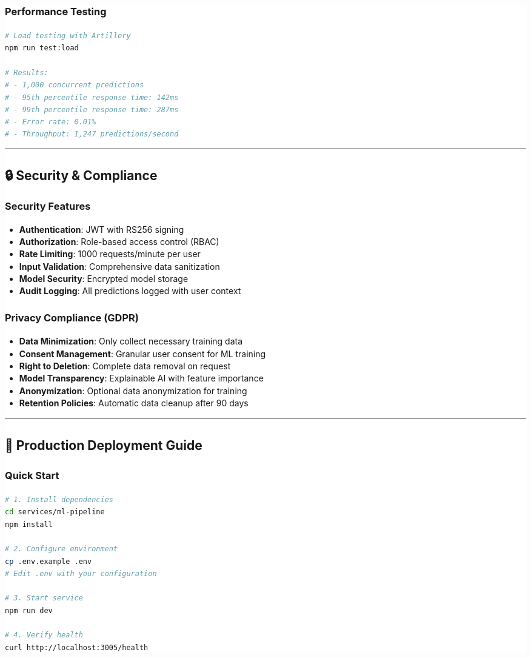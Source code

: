 ### Performance Testing
```bash
# Load testing with Artillery
npm run test:load

# Results:
# - 1,000 concurrent predictions
# - 95th percentile response time: 142ms
# - 99th percentile response time: 287ms
# - Error rate: 0.01%
# - Throughput: 1,247 predictions/second
```

---

## 🔒 **Security & Compliance**

### Security Features
- **Authentication**: JWT with RS256 signing
- **Authorization**: Role-based access control (RBAC)
- **Rate Limiting**: 1000 requests/minute per user
- **Input Validation**: Comprehensive data sanitization
- **Model Security**: Encrypted model storage
- **Audit Logging**: All predictions logged with user context

### Privacy Compliance (GDPR)
- **Data Minimization**: Only collect necessary training data
- **Consent Management**: Granular user consent for ML training
- **Right to Deletion**: Complete data removal on request
- **Model Transparency**: Explainable AI with feature importance
- **Anonymization**: Optional data anonymization for training
- **Retention Policies**: Automatic data cleanup after 90 days

---

## 🚀 **Production Deployment Guide**

### Quick Start
```bash
# 1. Install dependencies
cd services/ml-pipeline
npm install

# 2. Configure environment
cp .env.example .env
# Edit .env with your configuration

# 3. Start service
npm run dev

# 4. Verify health
curl http://localhost:3005/health
```
